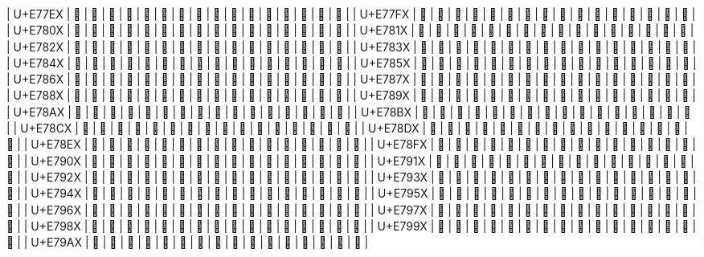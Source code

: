 | U+E77EX | &#xE77E0; | &#xE77E1; | &#xE77E2; | &#xE77E3; | &#xE77E4; | &#xE77E5; | &#xE77E6; | &#xE77E7; | &#xE77E8; | &#xE77E9; | &#xE77EA; | &#xE77EB; | &#xE77EC; | &#xE77ED; | &#xE77EE; | &#xE77EF; |
| U+E77FX | &#xE77F0; | &#xE77F1; | &#xE77F2; | &#xE77F3; | &#xE77F4; | &#xE77F5; | &#xE77F6; | &#xE77F7; | &#xE77F8; | &#xE77F9; | &#xE77FA; | &#xE77FB; | &#xE77FC; | &#xE77FD; | &#xE77FE; | &#xE77FF; |
| U+E780X | &#xE7800; | &#xE7801; | &#xE7802; | &#xE7803; | &#xE7804; | &#xE7805; | &#xE7806; | &#xE7807; | &#xE7808; | &#xE7809; | &#xE780A; | &#xE780B; | &#xE780C; | &#xE780D; | &#xE780E; | &#xE780F; |
| U+E781X | &#xE7810; | &#xE7811; | &#xE7812; | &#xE7813; | &#xE7814; | &#xE7815; | &#xE7816; | &#xE7817; | &#xE7818; | &#xE7819; | &#xE781A; | &#xE781B; | &#xE781C; | &#xE781D; | &#xE781E; | &#xE781F; |
| U+E782X | &#xE7820; | &#xE7821; | &#xE7822; | &#xE7823; | &#xE7824; | &#xE7825; | &#xE7826; | &#xE7827; | &#xE7828; | &#xE7829; | &#xE782A; | &#xE782B; | &#xE782C; | &#xE782D; | &#xE782E; | &#xE782F; |
| U+E783X | &#xE7830; | &#xE7831; | &#xE7832; | &#xE7833; | &#xE7834; | &#xE7835; | &#xE7836; | &#xE7837; | &#xE7838; | &#xE7839; | &#xE783A; | &#xE783B; | &#xE783C; | &#xE783D; | &#xE783E; | &#xE783F; |
| U+E784X | &#xE7840; | &#xE7841; | &#xE7842; | &#xE7843; | &#xE7844; | &#xE7845; | &#xE7846; | &#xE7847; | &#xE7848; | &#xE7849; | &#xE784A; | &#xE784B; | &#xE784C; | &#xE784D; | &#xE784E; | &#xE784F; |
| U+E785X | &#xE7850; | &#xE7851; | &#xE7852; | &#xE7853; | &#xE7854; | &#xE7855; | &#xE7856; | &#xE7857; | &#xE7858; | &#xE7859; | &#xE785A; | &#xE785B; | &#xE785C; | &#xE785D; | &#xE785E; | &#xE785F; |
| U+E786X | &#xE7860; | &#xE7861; | &#xE7862; | &#xE7863; | &#xE7864; | &#xE7865; | &#xE7866; | &#xE7867; | &#xE7868; | &#xE7869; | &#xE786A; | &#xE786B; | &#xE786C; | &#xE786D; | &#xE786E; | &#xE786F; |
| U+E787X | &#xE7870; | &#xE7871; | &#xE7872; | &#xE7873; | &#xE7874; | &#xE7875; | &#xE7876; | &#xE7877; | &#xE7878; | &#xE7879; | &#xE787A; | &#xE787B; | &#xE787C; | &#xE787D; | &#xE787E; | &#xE787F; |
| U+E788X | &#xE7880; | &#xE7881; | &#xE7882; | &#xE7883; | &#xE7884; | &#xE7885; | &#xE7886; | &#xE7887; | &#xE7888; | &#xE7889; | &#xE788A; | &#xE788B; | &#xE788C; | &#xE788D; | &#xE788E; | &#xE788F; |
| U+E789X | &#xE7890; | &#xE7891; | &#xE7892; | &#xE7893; | &#xE7894; | &#xE7895; | &#xE7896; | &#xE7897; | &#xE7898; | &#xE7899; | &#xE789A; | &#xE789B; | &#xE789C; | &#xE789D; | &#xE789E; | &#xE789F; |
| U+E78AX | &#xE78A0; | &#xE78A1; | &#xE78A2; | &#xE78A3; | &#xE78A4; | &#xE78A5; | &#xE78A6; | &#xE78A7; | &#xE78A8; | &#xE78A9; | &#xE78AA; | &#xE78AB; | &#xE78AC; | &#xE78AD; | &#xE78AE; | &#xE78AF; |
| U+E78BX | &#xE78B0; | &#xE78B1; | &#xE78B2; | &#xE78B3; | &#xE78B4; | &#xE78B5; | &#xE78B6; | &#xE78B7; | &#xE78B8; | &#xE78B9; | &#xE78BA; | &#xE78BB; | &#xE78BC; | &#xE78BD; | &#xE78BE; | &#xE78BF; |
| U+E78CX | &#xE78C0; | &#xE78C1; | &#xE78C2; | &#xE78C3; | &#xE78C4; | &#xE78C5; | &#xE78C6; | &#xE78C7; | &#xE78C8; | &#xE78C9; | &#xE78CA; | &#xE78CB; | &#xE78CC; | &#xE78CD; | &#xE78CE; | &#xE78CF; |
| U+E78DX | &#xE78D0; | &#xE78D1; | &#xE78D2; | &#xE78D3; | &#xE78D4; | &#xE78D5; | &#xE78D6; | &#xE78D7; | &#xE78D8; | &#xE78D9; | &#xE78DA; | &#xE78DB; | &#xE78DC; | &#xE78DD; | &#xE78DE; | &#xE78DF; |
| U+E78EX | &#xE78E0; | &#xE78E1; | &#xE78E2; | &#xE78E3; | &#xE78E4; | &#xE78E5; | &#xE78E6; | &#xE78E7; | &#xE78E8; | &#xE78E9; | &#xE78EA; | &#xE78EB; | &#xE78EC; | &#xE78ED; | &#xE78EE; | &#xE78EF; |
| U+E78FX | &#xE78F0; | &#xE78F1; | &#xE78F2; | &#xE78F3; | &#xE78F4; | &#xE78F5; | &#xE78F6; | &#xE78F7; | &#xE78F8; | &#xE78F9; | &#xE78FA; | &#xE78FB; | &#xE78FC; | &#xE78FD; | &#xE78FE; | &#xE78FF; |
| U+E790X | &#xE7900; | &#xE7901; | &#xE7902; | &#xE7903; | &#xE7904; | &#xE7905; | &#xE7906; | &#xE7907; | &#xE7908; | &#xE7909; | &#xE790A; | &#xE790B; | &#xE790C; | &#xE790D; | &#xE790E; | &#xE790F; |
| U+E791X | &#xE7910; | &#xE7911; | &#xE7912; | &#xE7913; | &#xE7914; | &#xE7915; | &#xE7916; | &#xE7917; | &#xE7918; | &#xE7919; | &#xE791A; | &#xE791B; | &#xE791C; | &#xE791D; | &#xE791E; | &#xE791F; |
| U+E792X | &#xE7920; | &#xE7921; | &#xE7922; | &#xE7923; | &#xE7924; | &#xE7925; | &#xE7926; | &#xE7927; | &#xE7928; | &#xE7929; | &#xE792A; | &#xE792B; | &#xE792C; | &#xE792D; | &#xE792E; | &#xE792F; |
| U+E793X | &#xE7930; | &#xE7931; | &#xE7932; | &#xE7933; | &#xE7934; | &#xE7935; | &#xE7936; | &#xE7937; | &#xE7938; | &#xE7939; | &#xE793A; | &#xE793B; | &#xE793C; | &#xE793D; | &#xE793E; | &#xE793F; |
| U+E794X | &#xE7940; | &#xE7941; | &#xE7942; | &#xE7943; | &#xE7944; | &#xE7945; | &#xE7946; | &#xE7947; | &#xE7948; | &#xE7949; | &#xE794A; | &#xE794B; | &#xE794C; | &#xE794D; | &#xE794E; | &#xE794F; |
| U+E795X | &#xE7950; | &#xE7951; | &#xE7952; | &#xE7953; | &#xE7954; | &#xE7955; | &#xE7956; | &#xE7957; | &#xE7958; | &#xE7959; | &#xE795A; | &#xE795B; | &#xE795C; | &#xE795D; | &#xE795E; | &#xE795F; |
| U+E796X | &#xE7960; | &#xE7961; | &#xE7962; | &#xE7963; | &#xE7964; | &#xE7965; | &#xE7966; | &#xE7967; | &#xE7968; | &#xE7969; | &#xE796A; | &#xE796B; | &#xE796C; | &#xE796D; | &#xE796E; | &#xE796F; |
| U+E797X | &#xE7970; | &#xE7971; | &#xE7972; | &#xE7973; | &#xE7974; | &#xE7975; | &#xE7976; | &#xE7977; | &#xE7978; | &#xE7979; | &#xE797A; | &#xE797B; | &#xE797C; | &#xE797D; | &#xE797E; | &#xE797F; |
| U+E798X | &#xE7980; | &#xE7981; | &#xE7982; | &#xE7983; | &#xE7984; | &#xE7985; | &#xE7986; | &#xE7987; | &#xE7988; | &#xE7989; | &#xE798A; | &#xE798B; | &#xE798C; | &#xE798D; | &#xE798E; | &#xE798F; |
| U+E799X | &#xE7990; | &#xE7991; | &#xE7992; | &#xE7993; | &#xE7994; | &#xE7995; | &#xE7996; | &#xE7997; | &#xE7998; | &#xE7999; | &#xE799A; | &#xE799B; | &#xE799C; | &#xE799D; | &#xE799E; | &#xE799F; |
| U+E79AX | &#xE79A0; | &#xE79A1; | &#xE79A2; | &#xE79A3; | &#xE79A4; | &#xE79A5; | &#xE79A6; | &#xE79A7; | &#xE79A8; | &#xE79A9; | &#xE79AA; | &#xE79AB; | &#xE79AC; | &#xE79AD; | &#xE79AE; | &#xE79AF; |